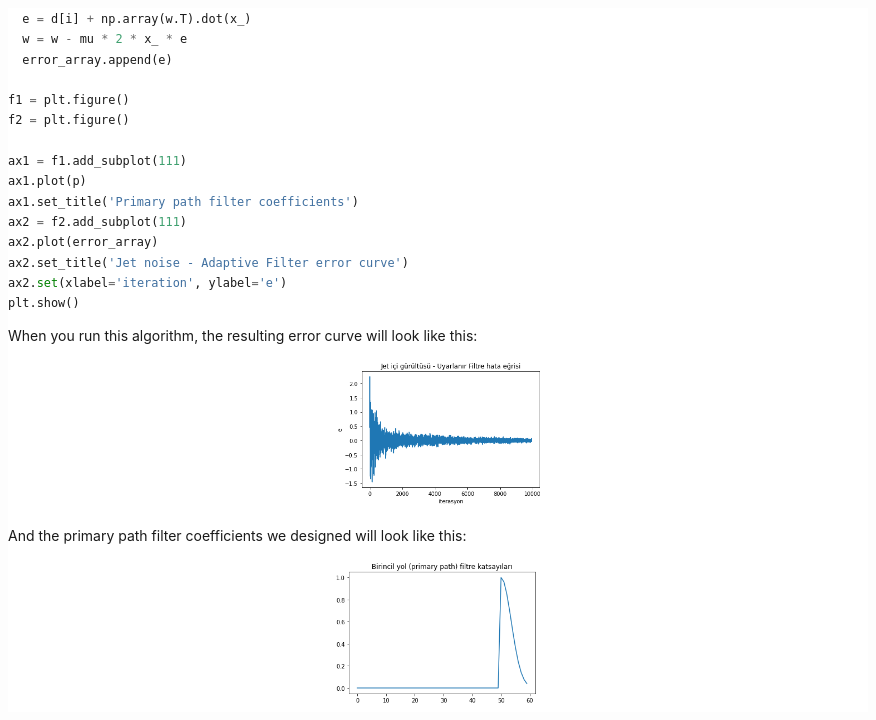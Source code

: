 ```python
  e = d[i] + np.array(w.T).dot(x_)
  w = w - mu * 2 * x_ * e
  error_array.append(e) 

f1 = plt.figure()
f2 = plt.figure()

ax1 = f1.add_subplot(111)
ax1.plot(p)
ax1.set_title('Primary path filter coefficients')
ax2 = f2.add_subplot(111)
ax2.plot(error_array)
ax2.set_title('Jet noise - Adaptive Filter error curve')
ax2.set(xlabel='iteration', ylabel='e')
plt.show()
```

When you run this algorithm, the resulting error curve will look like this:

<p align="center">
<img src="/images/anc_11.png" width="25%" height="25%">
</p>

And the primary path filter coefficients we designed will look like this:

<p align="center">
<img src="/images/anc_12.png" width="25%" height="25%">
</p>
